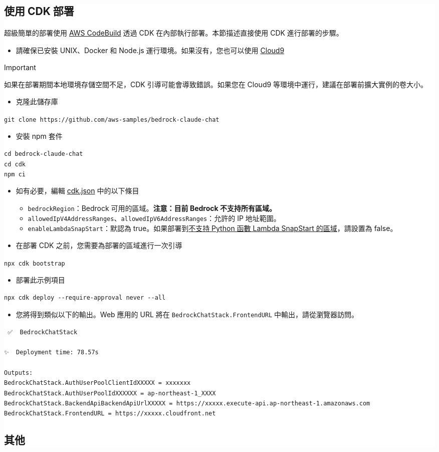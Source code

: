 ## 使用 CDK 部署

超級簡單的部署使用 [AWS CodeBuild](https://aws.amazon.com/codebuild/) 透過 CDK 在內部執行部署。本節描述直接使用 CDK 進行部署的步驟。

- 請確保已安裝 UNIX、Docker 和 Node.js 運行環境。如果沒有，您也可以使用 [Cloud9](https://github.com/aws-samples/cloud9-setup-for-prototyping)

> [!Important]
> 如果在部署期間本地環境存儲空間不足，CDK 引導可能會導致錯誤。如果您在 Cloud9 等環境中運行，建議在部署前擴大實例的卷大小。

- 克隆此儲存庫

```
git clone https://github.com/aws-samples/bedrock-claude-chat
```

- 安裝 npm 套件

```
cd bedrock-claude-chat
cd cdk
npm ci
```

- 如有必要，編輯 [cdk.json](./cdk/cdk.json) 中的以下條目

  - `bedrockRegion`：Bedrock 可用的區域。**注意：目前 Bedrock 不支持所有區域。**
  - `allowedIpV4AddressRanges`、`allowedIpV6AddressRanges`：允許的 IP 地址範圍。
  - `enableLambdaSnapStart`：默認為 true。如果部署到[不支持 Python 函數 Lambda SnapStart 的區域](https://docs.aws.amazon.com/lambda/latest/dg/snapstart.html#snapstart-supported-regions)，請設置為 false。

- 在部署 CDK 之前，您需要為部署的區域進行一次引導

```
npx cdk bootstrap
```

- 部署此示例項目

```
npx cdk deploy --require-approval never --all
```

- 您將得到類似以下的輸出。Web 應用的 URL 將在 `BedrockChatStack.FrontendURL` 中輸出，請從瀏覽器訪問。

```sh
 ✅  BedrockChatStack

✨  Deployment time: 78.57s

Outputs:
BedrockChatStack.AuthUserPoolClientIdXXXXX = xxxxxxx
BedrockChatStack.AuthUserPoolIdXXXXXX = ap-northeast-1_XXXX
BedrockChatStack.BackendApiBackendApiUrlXXXXX = https://xxxxx.execute-api.ap-northeast-1.amazonaws.com
BedrockChatStack.FrontendURL = https://xxxxx.cloudfront.net
```

## 其他
